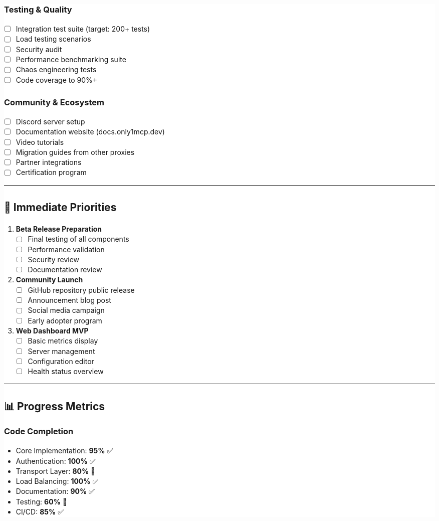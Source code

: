 ### Testing & Quality
- [ ] Integration test suite (target: 200+ tests)
- [ ] Load testing scenarios
- [ ] Security audit
- [ ] Performance benchmarking suite
- [ ] Chaos engineering tests
- [ ] Code coverage to 90%+

### Community & Ecosystem
- [ ] Discord server setup
- [ ] Documentation website (docs.only1mcp.dev)
- [ ] Video tutorials
- [ ] Migration guides from other proxies
- [ ] Partner integrations
- [ ] Certification program

---

## 🎯 Immediate Priorities

1. **Beta Release Preparation**
   - [ ] Final testing of all components
   - [ ] Performance validation
   - [ ] Security review
   - [ ] Documentation review

2. **Community Launch**
   - [ ] GitHub repository public release
   - [ ] Announcement blog post
   - [ ] Social media campaign
   - [ ] Early adopter program

3. **Web Dashboard MVP**
   - [ ] Basic metrics display
   - [ ] Server management
   - [ ] Configuration editor
   - [ ] Health status overview

---

## 📊 Progress Metrics

### Code Completion
- Core Implementation: **95%** ✅
- Authentication: **100%** ✅
- Transport Layer: **80%** 🔄
- Load Balancing: **100%** ✅
- Documentation: **90%** ✅
- Testing: **60%** 🔄
- CI/CD: **85%** ✅
